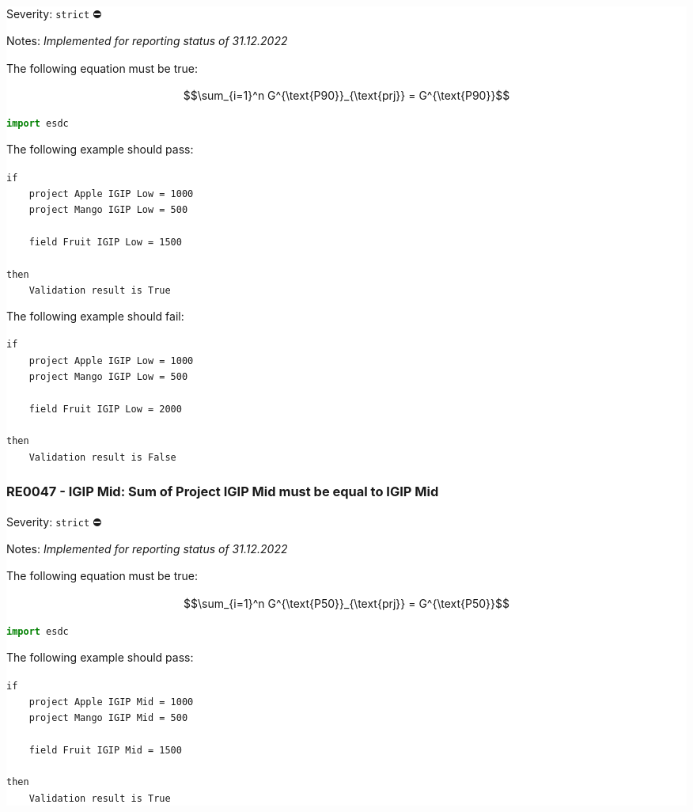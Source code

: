 Severity:  `strict` :no_entry:

Notes: _Implemented for reporting status of 31.12.2022_

The following equation must be true:

$$\sum_{i=1}^n G^{\text{P90}}_{\text{prj}} = G^{\text{P90}}$$

```python
import esdc
```

The following example should pass:

``` al
if
    project Apple IGIP Low = 1000
    project Mango IGIP Low = 500

    field Fruit IGIP Low = 1500

then
    Validation result is True
```

The following example should fail:

``` al
if
    project Apple IGIP Low = 1000
    project Mango IGIP Low = 500

    field Fruit IGIP Low = 2000

then
    Validation result is False
```

### RE0047 - IGIP Mid: Sum of Project IGIP Mid must be equal to IGIP Mid

Severity:  `strict` :no_entry:

Notes: _Implemented for reporting status of 31.12.2022_

The following equation must be true:

$$\sum_{i=1}^n G^{\text{P50}}_{\text{prj}} = G^{\text{P50}}$$

```python
import esdc
```

The following example should pass:

``` al
if
    project Apple IGIP Mid = 1000
    project Mango IGIP Mid = 500

    field Fruit IGIP Mid = 1500

then
    Validation result is True
```
